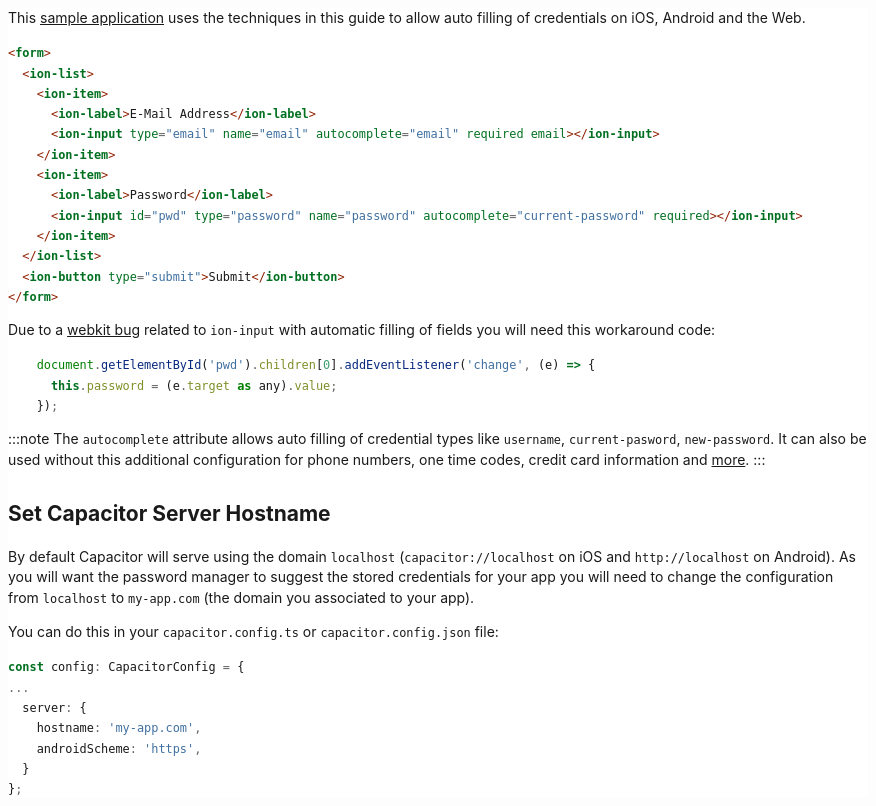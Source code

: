 This [sample application](https://github.com/ionic-enterprise/cs-autofill-credendials) uses the techniques in this guide to allow auto filling of credentials on iOS, Android and the Web.
</TabItem>

<TabItem value="javascript">

```html
<form>
  <ion-list>
    <ion-item>
      <ion-label>E-Mail Address</ion-label>
      <ion-input type="email" name="email" autocomplete="email" required email></ion-input>
    </ion-item>
    <ion-item>
      <ion-label>Password</ion-label>
      <ion-input id="pwd" type="password" name="password" autocomplete="current-password" required></ion-input>
    </ion-item>
  </ion-list>
  <ion-button type="submit">Submit</ion-button>
</form>
```

Due to a [webkit bug](https://bugs.webkit.org/show_bug.cgi?id=226023) related to `ion-input` with automatic filling of fields you will need this workaround code:
```javascript
    document.getElementById('pwd').children[0].addEventListener('change', (e) => {
      this.password = (e.target as any).value;      
    });
```
</TabItem>


</Tabs>

:::note
 The `autocomplete` attribute allows auto filling of credential types like `username`, `current-pasword`, `new-password`. It can also be used without this additional configuration for phone numbers, one time codes, credit card information and [more](https://developer.mozilla.org/en-US/docs/Web/HTML/Attributes/autocomplete). 
:::

## Set Capacitor Server Hostname

By default Capacitor will serve using the domain `localhost` (`capacitor://localhost` on iOS and `http://localhost` on Android). As you will want the password manager to suggest the stored credentials for your app you will need to change the configuration from `localhost` to `my-app.com` (the domain you associated to your app).

You can do this in your  `capacitor.config.ts` or `capacitor.config.json` file:
```typescript
const config: CapacitorConfig = {
...
  server: {
    hostname: 'my-app.com',
    androidScheme: 'https',
  }
};
```
